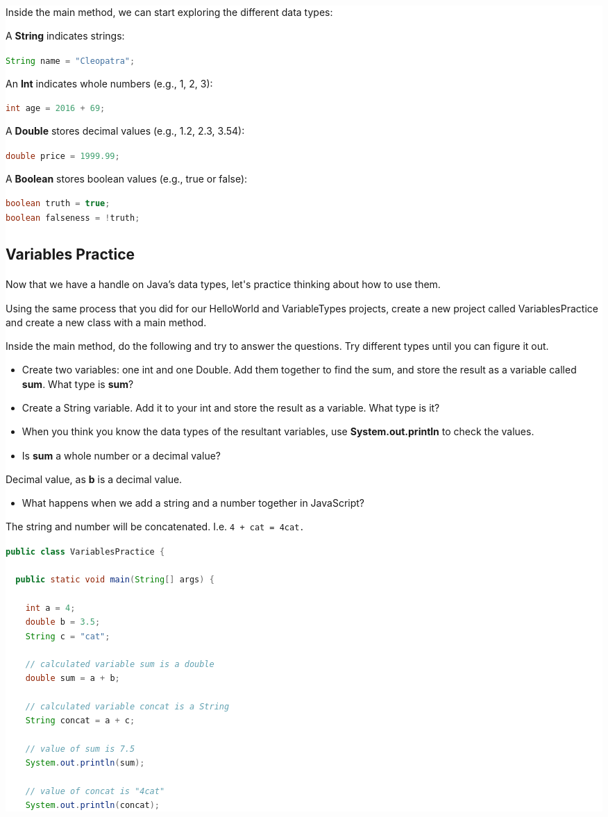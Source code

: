 Inside the main method, we can start exploring the different data types:

A **String** indicates strings:

```java
String name = "Cleopatra";
```

An **Int** indicates whole numbers (e.g., 1, 2, 3):

```java
int age = 2016 + 69;
```

A **Double** stores decimal values (e.g., 1.2, 2.3, 3.54):

```java
double price = 1999.99;
```

A **Boolean** stores boolean values (e.g., true or false):

```java
boolean truth = true;
boolean falseness = !truth;
```

## Variables Practice

Now that we have a handle on Java’s data types, let's practice thinking about how to use them.

Using the same process that you did for our HelloWorld and VariableTypes projects, create a new project called VariablesPractice and create a new class with a main method.

Inside the main method, do the following and try to answer the questions. Try different types until you can figure it out.

- Create two variables: one int and one Double. Add them together to find the sum, and store the result as a variable called **sum**. What type is **sum**?

- Create a String variable. Add it to your int and store the result as a variable. What type is it?

- When you think you know the data types of the resultant variables, use **System.out.println** to check the values.

- Is **sum** a whole number or a decimal value?

Decimal value, as **b** is a decimal value.

- What happens when we add a string and a number together in JavaScript?

The string and number will be concatenated. I.e. `4 + cat = 4cat.`

```java
public class VariablesPractice {

  public static void main(String[] args) {

    int a = 4;
    double b = 3.5;
    String c = "cat";

    // calculated variable sum is a double
    double sum = a + b;

    // calculated variable concat is a String
    String concat = a + c;

    // value of sum is 7.5
    System.out.println(sum);

    // value of concat is "4cat"
    System.out.println(concat);
```